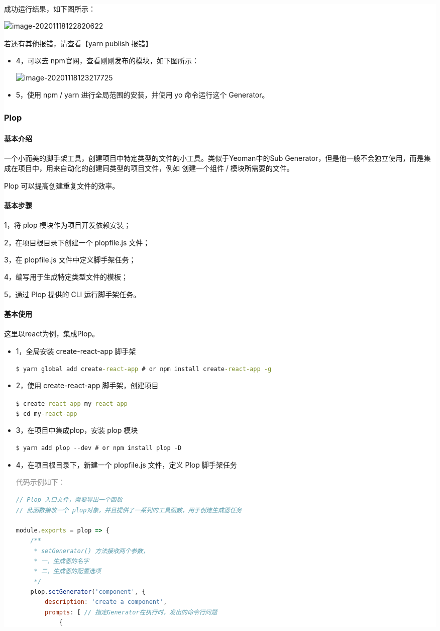   成功运行结果，如下图所示：

  ![image-20201118122820622](C:\Users\li_sh\Desktop\WebStudy\LaGou\Exercises\02-module\01-min-module\assets\image-20201118122820622.png)

   若还有其他报错，请查看【[yarn publish 报错](https://blog.csdn.net/zimeng303/article/details/109770042)】

* 4，可以去 npm官网，查看刚刚发布的模块，如下图所示：

  ![image-20201118123217725](C:\Users\li_sh\Desktop\WebStudy\LaGou\Exercises\02-module\01-min-module\assets\image-20201118123217725.png)

* 5，使用 npm / yarn 进行全局范围的安装，并使用 yo 命令运行这个 Generator。

### Plop

#### 基本介绍

一个小而美的脚手架工具，创建项目中特定类型的文件的小工具。类似于Yeoman中的Sub Generator，但是他一般不会独立使用，而是集成在项目中，用来自动化的创建同类型的项目文件，例如 创建一个组件 / 模块所需要的文件。

Plop 可以提高创建重复文件的效率。

#### 基本步骤

1，将 plop 模块作为项目开发依赖安装；

2，在项目根目录下创建一个 plopfile.js 文件；

3，在 plopfile.js 文件中定义脚手架任务；

4，编写用于生成特定类型文件的模板；

5，通过 Plop 提供的 CLI 运行脚手架任务。

#### 基本使用

这里以react为例，集成Plop。

* 1，全局安装 create-react-app 脚手架

  ```cmd
  $ yarn global add create-react-app # or npm install create-react-app -g
  ```

* 2，使用 create-react-app 脚手架，创建项目

  ```cmd
  $ create-react-app my-react-app
  $ cd my-react-app
  ```

* 3，在项目中集成plop，安装 plop 模块

  ```c
  $ yarn add plop --dev # or npm install plop -D
  ```

* 4，在项目根目录下，新建一个 plopfile.js 文件，定义 Plop 脚手架任务

  <font color="#999999">代码示例如下：</font>

  ```javascript
  // Plop 入口文件，需要导出一个函数
  // 此函数接收一个 plop对象，并且提供了一系列的工具函数，用于创建生成器任务
  
  module.exports = plop => {
      /**
       * setGenerator() 方法接收两个参数，
       * 一，生成器的名字
       * 二，生成器的配置选项
       */ 
      plop.setGenerator('component', {
          description: 'create a component',
          prompts: [ // 指定Generator在执行时，发出的命令行问题
              {
  ```